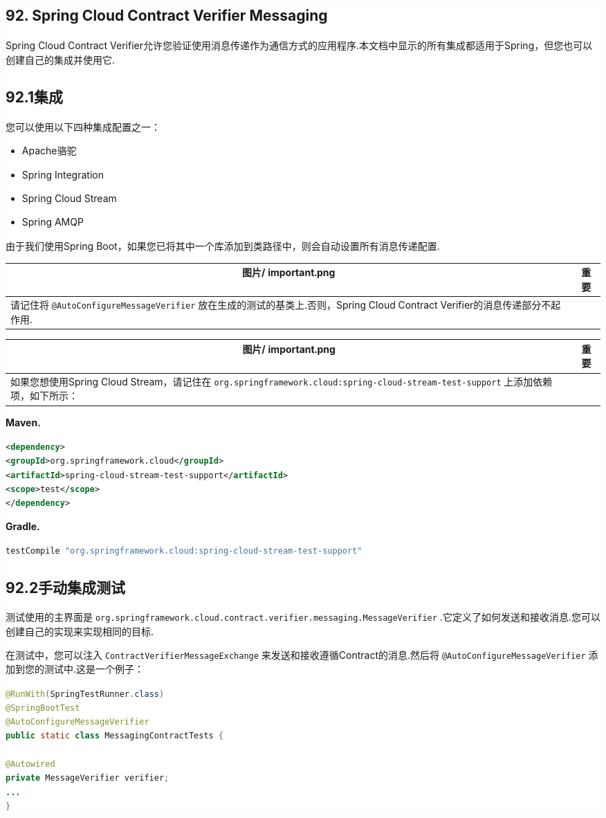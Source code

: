 ## 92. Spring Cloud Contract Verifier Messaging

Spring Cloud Contract Verifier允许您验证使用消息传递作为通信方式的应用程序.本文档中显示的所有集成都适用于Spring，但您也可以创建自己的集成并使用它.

## 92.1集成

您可以使用以下四种集成配置之一：

- Apache骆驼

- Spring Integration

- Spring Cloud Stream

- Spring AMQP

由于我们使用Spring Boot，如果您已将其中一个库添加到类路径中，则会自动设置所有消息传递配置.

|图片/ important.png |重要|
| ---- | ---- |
|请记住将 `@AutoConfigureMessageVerifier` 放在生成的测试的基类上.否则，Spring Cloud Contract Verifier的消息传递部分不起作用. |

|图片/ important.png |重要|
| ---- | ---- |
|如果您想使用Spring Cloud Stream，请记住在 `org.springframework.cloud:spring-cloud-stream-test-support` 上添加依赖项，如下所示：|

**Maven.** 

```xml
<dependency>
<groupId>org.springframework.cloud</groupId>
<artifactId>spring-cloud-stream-test-support</artifactId>
<scope>test</scope>
</dependency>
```

**Gradle.** 

```java
testCompile "org.springframework.cloud:spring-cloud-stream-test-support"
```

## 92.2手动集成测试

测试使用的主界面是 `org.springframework.cloud.contract.verifier.messaging.MessageVerifier` .它定义了如何发送和接收消息.您可以创建自己的实现来实现相同的目标.

在测试中，您可以注入 `ContractVerifierMessageExchange` 来发送和接收遵循Contract的消息.然后将 `@AutoConfigureMessageVerifier` 添加到您的测试中.这是一个例子：

```java
@RunWith(SpringTestRunner.class)
@SpringBootTest
@AutoConfigureMessageVerifier
public static class MessagingContractTests {

@Autowired
private MessageVerifier verifier;
...
}
```
